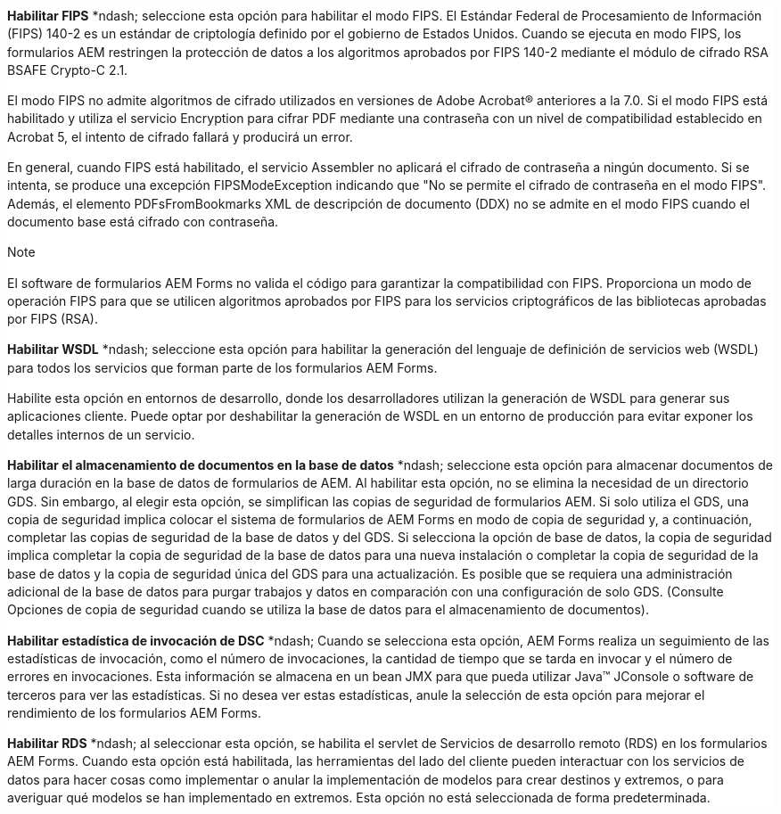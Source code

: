 **Habilitar FIPS** *ndash; seleccione esta opción para habilitar el modo FIPS. El Estándar Federal de Procesamiento de Información (FIPS) 140-2 es un estándar de criptología definido por el gobierno de Estados Unidos. Cuando se ejecuta en modo FIPS, los formularios AEM restringen la protección de datos a los algoritmos aprobados por FIPS 140-2 mediante el módulo de cifrado RSA BSAFE Crypto-C 2.1.

El modo FIPS no admite algoritmos de cifrado utilizados en versiones de Adobe Acrobat® anteriores a la 7.0. Si el modo FIPS está habilitado y utiliza el servicio Encryption para cifrar PDF mediante una contraseña con un nivel de compatibilidad establecido en Acrobat 5, el intento de cifrado fallará y producirá un error.

En general, cuando FIPS está habilitado, el servicio Assembler no aplicará el cifrado de contraseña a ningún documento. Si se intenta, se produce una excepción FIPSModeException indicando que &quot;No se permite el cifrado de contraseña en el modo FIPS&quot;. Además, el elemento PDFsFromBookmarks XML de descripción de documento (DDX) no se admite en el modo FIPS cuando el documento base está cifrado con contraseña.

>[!NOTE]
>
>El software de formularios AEM Forms no valida el código para garantizar la compatibilidad con FIPS. Proporciona un modo de operación FIPS para que se utilicen algoritmos aprobados por FIPS para los servicios criptográficos de las bibliotecas aprobadas por FIPS (RSA).

**Habilitar WSDL** *ndash; seleccione esta opción para habilitar la generación del lenguaje de definición de servicios web (WSDL) para todos los servicios que forman parte de los formularios AEM Forms.

Habilite esta opción en entornos de desarrollo, donde los desarrolladores utilizan la generación de WSDL para generar sus aplicaciones cliente. Puede optar por deshabilitar la generación de WSDL en un entorno de producción para evitar exponer los detalles internos de un servicio.

**Habilitar el almacenamiento de documentos en la base de datos** *ndash; seleccione esta opción para almacenar documentos de larga duración en la base de datos de formularios de AEM. Al habilitar esta opción, no se elimina la necesidad de un directorio GDS. Sin embargo, al elegir esta opción, se simplifican las copias de seguridad de formularios AEM. Si solo utiliza el GDS, una copia de seguridad implica colocar el sistema de formularios de AEM Forms en modo de copia de seguridad y, a continuación, completar las copias de seguridad de la base de datos y del GDS. Si selecciona la opción de base de datos, la copia de seguridad implica completar la copia de seguridad de la base de datos para una nueva instalación o completar la copia de seguridad de la base de datos y la copia de seguridad única del GDS para una actualización. Es posible que se requiera una administración adicional de la base de datos para purgar trabajos y datos en comparación con una configuración de solo GDS. (Consulte Opciones de copia de seguridad cuando se utiliza la base de datos para el almacenamiento de documentos).

**Habilitar estadística de invocación de DSC** *ndash; Cuando se selecciona esta opción, AEM Forms realiza un seguimiento de las estadísticas de invocación, como el número de invocaciones, la cantidad de tiempo que se tarda en invocar y el número de errores en invocaciones. Esta información se almacena en un bean JMX para que pueda utilizar Java™ JConsole o software de terceros para ver las estadísticas. Si no desea ver estas estadísticas, anule la selección de esta opción para mejorar el rendimiento de los formularios AEM Forms.

**Habilitar RDS** *ndash; al seleccionar esta opción, se habilita el servlet de Servicios de desarrollo remoto (RDS) en los formularios AEM Forms. Cuando esta opción está habilitada, las herramientas del lado del cliente pueden interactuar con los servicios de datos para hacer cosas como implementar o anular la implementación de modelos para crear destinos y extremos, o para averiguar qué modelos se han implementado en extremos. Esta opción no está seleccionada de forma predeterminada.
